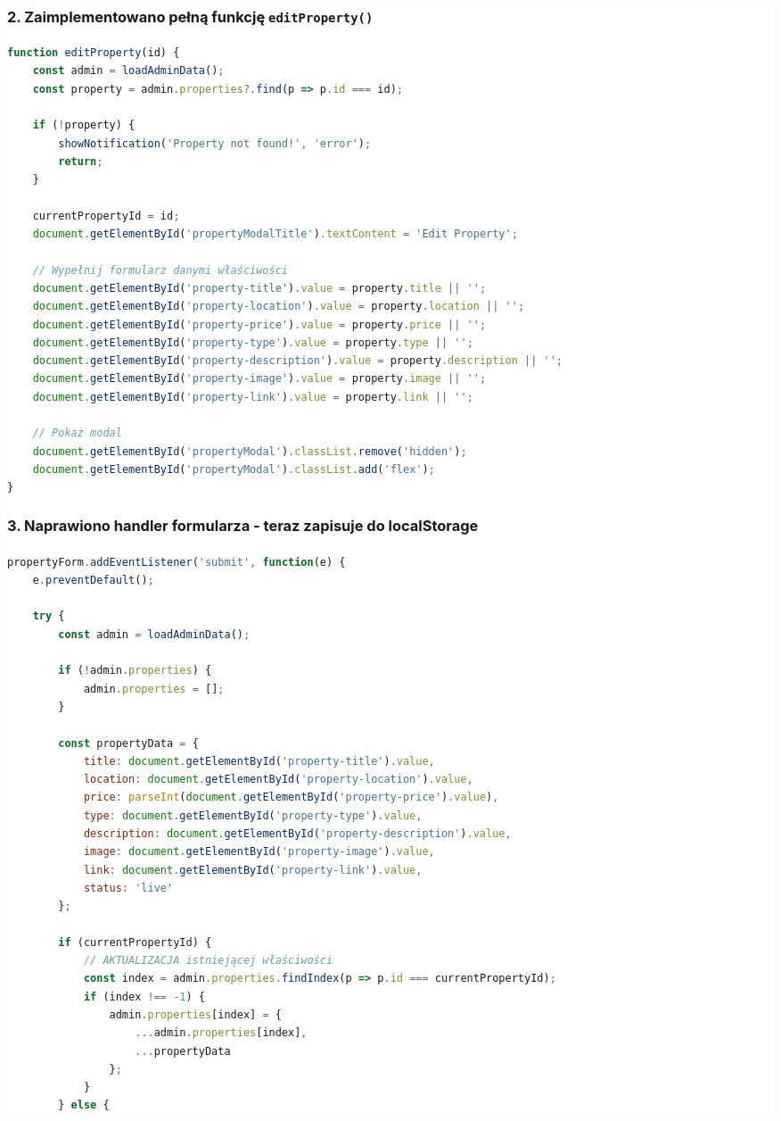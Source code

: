 ### 2. **Zaimplementowano pełną funkcję `editProperty()`**
```javascript
function editProperty(id) {
    const admin = loadAdminData();
    const property = admin.properties?.find(p => p.id === id);
    
    if (!property) {
        showNotification('Property not found!', 'error');
        return;
    }
    
    currentPropertyId = id;
    document.getElementById('propertyModalTitle').textContent = 'Edit Property';
    
    // Wypełnij formularz danymi właściwości
    document.getElementById('property-title').value = property.title || '';
    document.getElementById('property-location').value = property.location || '';
    document.getElementById('property-price').value = property.price || '';
    document.getElementById('property-type').value = property.type || '';
    document.getElementById('property-description').value = property.description || '';
    document.getElementById('property-image').value = property.image || '';
    document.getElementById('property-link').value = property.link || '';
    
    // Pokaż modal
    document.getElementById('propertyModal').classList.remove('hidden');
    document.getElementById('propertyModal').classList.add('flex');
}
```

### 3. **Naprawiono handler formularza - teraz zapisuje do localStorage**
```javascript
propertyForm.addEventListener('submit', function(e) {
    e.preventDefault();
    
    try {
        const admin = loadAdminData();
        
        if (!admin.properties) {
            admin.properties = [];
        }
        
        const propertyData = {
            title: document.getElementById('property-title').value,
            location: document.getElementById('property-location').value,
            price: parseInt(document.getElementById('property-price').value),
            type: document.getElementById('property-type').value,
            description: document.getElementById('property-description').value,
            image: document.getElementById('property-image').value,
            link: document.getElementById('property-link').value,
            status: 'live'
        };
        
        if (currentPropertyId) {
            // AKTUALIZACJA istniejącej właściwości
            const index = admin.properties.findIndex(p => p.id === currentPropertyId);
            if (index !== -1) {
                admin.properties[index] = {
                    ...admin.properties[index],
                    ...propertyData
                };
            }
        } else {
```